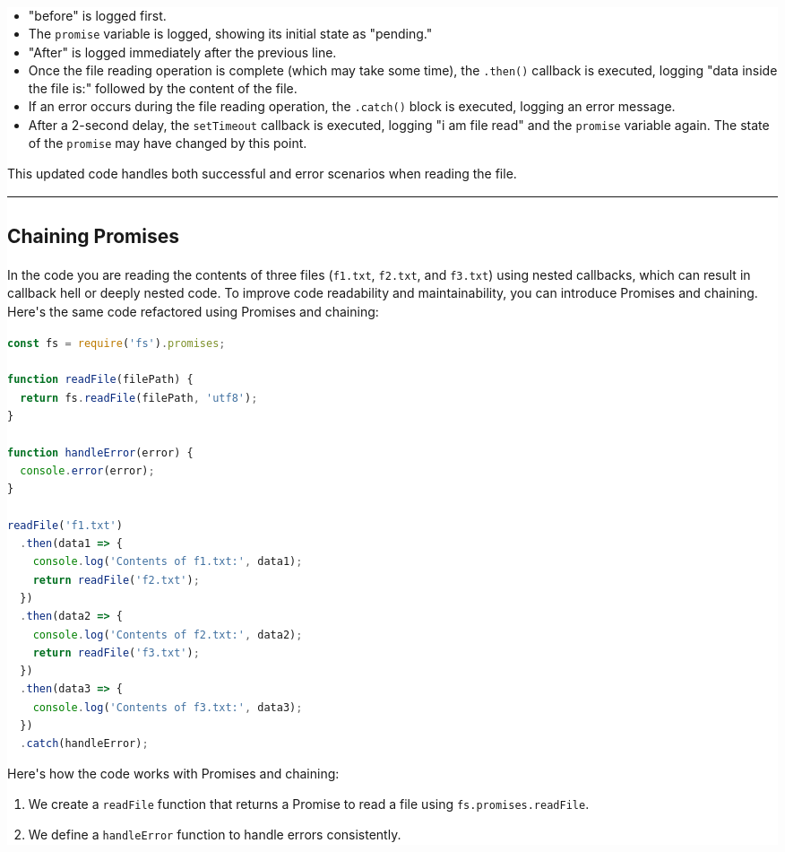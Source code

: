 - "before" is logged first.
- The `promise` variable is logged, showing its initial state as "pending."
- "After" is logged immediately after the previous line.
- Once the file reading operation is complete (which may take some time), the `.then()` callback is executed, logging "data inside the file is:" followed by the content of the file.
- If an error occurs during the file reading operation, the `.catch()` block is executed, logging an error message.
- After a 2-second delay, the `setTimeout` callback is executed, logging "i am file read" and the `promise` variable again. The state of the `promise` may have changed by this point.

This updated code handles both successful and error scenarios when reading the file.

---

##  Chaining  Promises

In the code you are reading the contents of three files (`f1.txt`, `f2.txt`, and `f3.txt`) using nested callbacks, which can result in callback hell or deeply nested code. To improve code readability and maintainability, you can introduce Promises and chaining. Here's the same code refactored using Promises and chaining:

```javascript
const fs = require('fs').promises;

function readFile(filePath) {
  return fs.readFile(filePath, 'utf8');
}

function handleError(error) {
  console.error(error);
}

readFile('f1.txt')
  .then(data1 => {
    console.log('Contents of f1.txt:', data1);
    return readFile('f2.txt');
  })
  .then(data2 => {
    console.log('Contents of f2.txt:', data2);
    return readFile('f3.txt');
  })
  .then(data3 => {
    console.log('Contents of f3.txt:', data3);
  })
  .catch(handleError);
```

Here's how the code works with Promises and chaining:

1. We create a `readFile` function that returns a Promise to read a file using `fs.promises.readFile`.

2. We define a `handleError` function to handle errors consistently.
